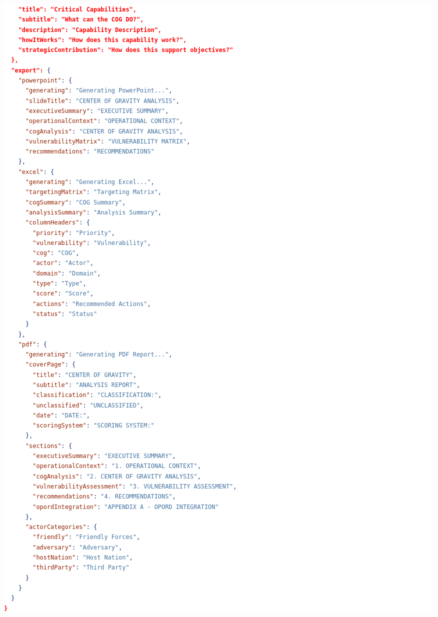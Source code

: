    ```json
       "title": "Critical Capabilities",
       "subtitle": "What can the COG DO?",
       "description": "Capability Description",
       "howItWorks": "How does this capability work?",
       "strategicContribution": "How does this support objectives?"
     },
     "export": {
       "powerpoint": {
         "generating": "Generating PowerPoint...",
         "slideTitle": "CENTER OF GRAVITY ANALYSIS",
         "executiveSummary": "EXECUTIVE SUMMARY",
         "operationalContext": "OPERATIONAL CONTEXT",
         "cogAnalysis": "CENTER OF GRAVITY ANALYSIS",
         "vulnerabilityMatrix": "VULNERABILITY MATRIX",
         "recommendations": "RECOMMENDATIONS"
       },
       "excel": {
         "generating": "Generating Excel...",
         "targetingMatrix": "Targeting Matrix",
         "cogSummary": "COG Summary",
         "analysisSummary": "Analysis Summary",
         "columnHeaders": {
           "priority": "Priority",
           "vulnerability": "Vulnerability",
           "cog": "COG",
           "actor": "Actor",
           "domain": "Domain",
           "type": "Type",
           "score": "Score",
           "actions": "Recommended Actions",
           "status": "Status"
         }
       },
       "pdf": {
         "generating": "Generating PDF Report...",
         "coverPage": {
           "title": "CENTER OF GRAVITY",
           "subtitle": "ANALYSIS REPORT",
           "classification": "CLASSIFICATION:",
           "unclassified": "UNCLASSIFIED",
           "date": "DATE:",
           "scoringSystem": "SCORING SYSTEM:"
         },
         "sections": {
           "executiveSummary": "EXECUTIVE SUMMARY",
           "operationalContext": "1. OPERATIONAL CONTEXT",
           "cogAnalysis": "2. CENTER OF GRAVITY ANALYSIS",
           "vulnerabilityAssessment": "3. VULNERABILITY ASSESSMENT",
           "recommendations": "4. RECOMMENDATIONS",
           "opordIntegration": "APPENDIX A - OPORD INTEGRATION"
         },
         "actorCategories": {
           "friendly": "Friendly Forces",
           "adversary": "Adversary",
           "hostNation": "Host Nation",
           "thirdParty": "Third Party"
         }
       }
     }
   }
   ```
